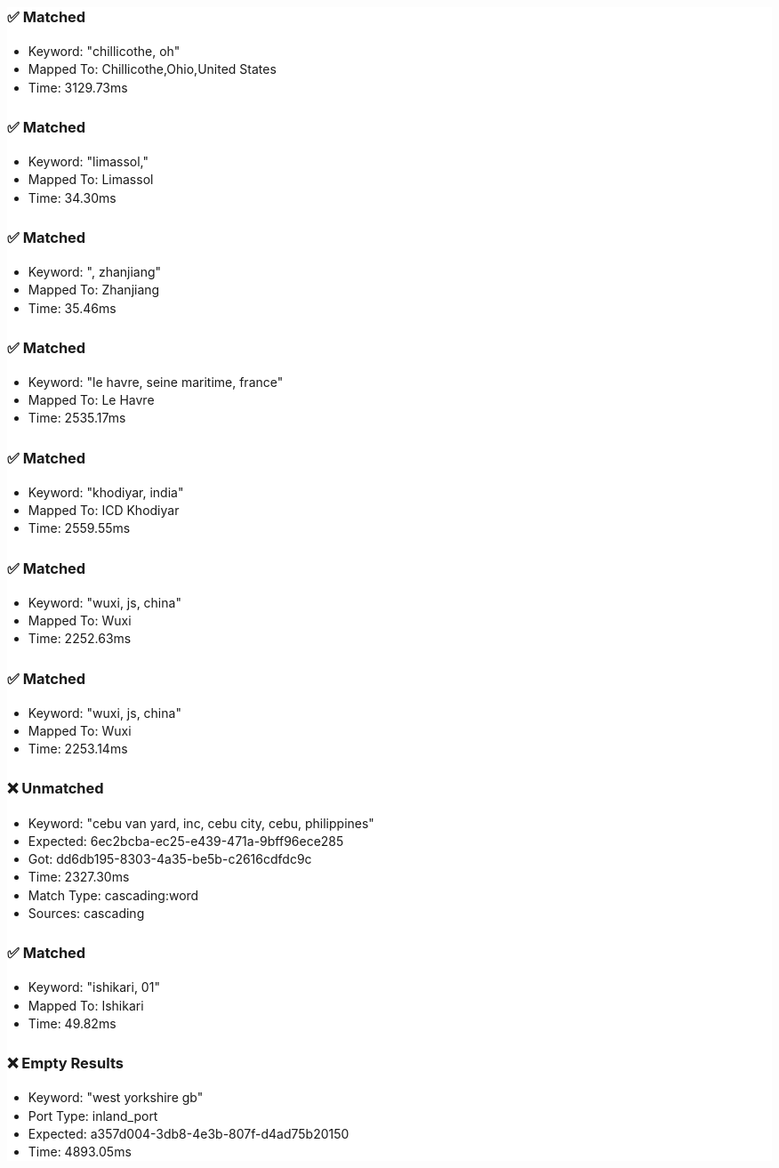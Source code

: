 ### ✅ Matched
- Keyword: "chillicothe, oh"
- Mapped To: Chillicothe,Ohio,United States
- Time: 3129.73ms

### ✅ Matched
- Keyword: "limassol,"
- Mapped To: Limassol
- Time: 34.30ms

### ✅ Matched
- Keyword: ", zhanjiang"
- Mapped To: Zhanjiang
- Time: 35.46ms

### ✅ Matched
- Keyword: "le havre, seine maritime, france"
- Mapped To: Le Havre
- Time: 2535.17ms

### ✅ Matched
- Keyword: "khodiyar, india"
- Mapped To: ICD Khodiyar
- Time: 2559.55ms

### ✅ Matched
- Keyword: "wuxi, js, china"
- Mapped To: Wuxi
- Time: 2252.63ms

### ✅ Matched
- Keyword: "wuxi, js, china"
- Mapped To: Wuxi
- Time: 2253.14ms

### ❌ Unmatched
- Keyword: "cebu van yard, inc, cebu city, cebu, philippines"
- Expected: 6ec2bcba-ec25-e439-471a-9bff96ece285
- Got: dd6db195-8303-4a35-be5b-c2616cdfdc9c
- Time: 2327.30ms
- Match Type: cascading:word
- Sources: cascading

### ✅ Matched
- Keyword: "ishikari, 01"
- Mapped To: Ishikari
- Time: 49.82ms

### ❌ Empty Results
- Keyword: "west yorkshire gb"
- Port Type: inland_port
- Expected: a357d004-3db8-4e3b-807f-d4ad75b20150
- Time: 4893.05ms

